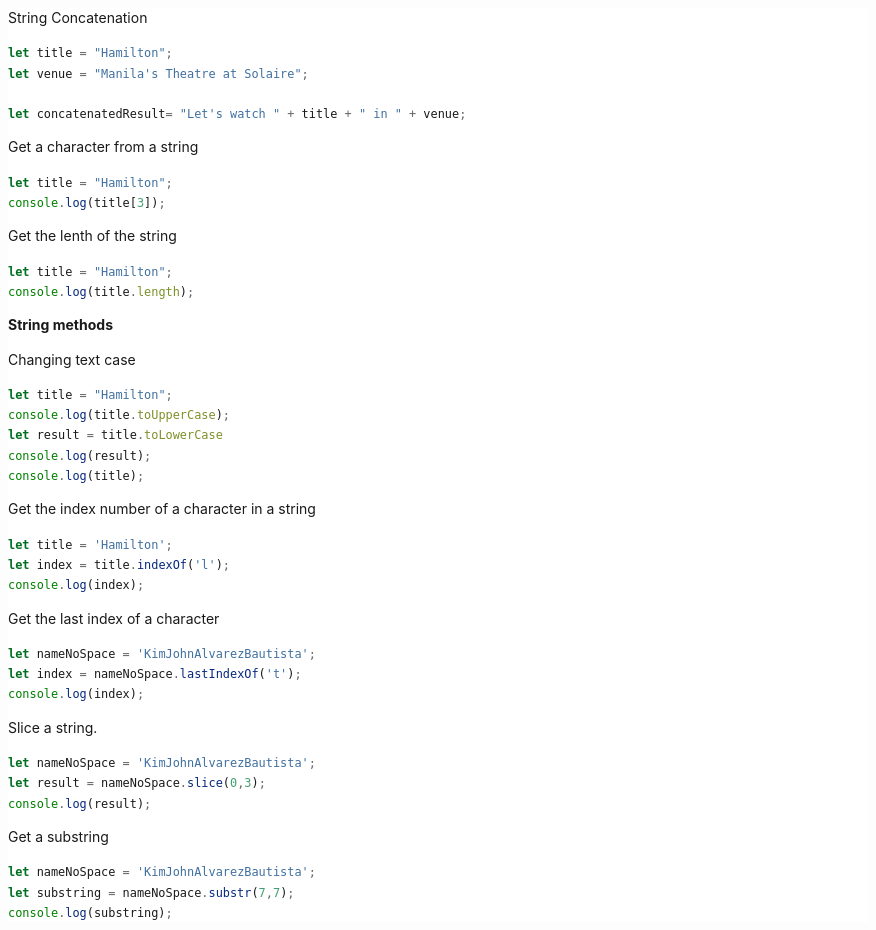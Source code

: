 String Concatenation
``` js
let title = "Hamilton";
let venue = "Manila's Theatre at Solaire";

let concatenatedResult= "Let's watch " + title + " in " + venue;
```

Get a character from a string
``` js
let title = "Hamilton";
console.log(title[3]);
```

Get the lenth of the string
``` js
let title = "Hamilton";
console.log(title.length);
```

**String methods**

Changing text case
``` js
let title = "Hamilton";
console.log(title.toUpperCase);
let result = title.toLowerCase
console.log(result);
console.log(title);
```

Get the index number of a character in a string
``` js
let title = 'Hamilton';
let index = title.indexOf('l');
console.log(index);
```
Get the last index of a character
``` js
let nameNoSpace = 'KimJohnAlvarezBautista';
let index = nameNoSpace.lastIndexOf('t');
console.log(index);
```

Slice a string.
``` js
let nameNoSpace = 'KimJohnAlvarezBautista';
let result = nameNoSpace.slice(0,3);
console.log(result);
```

Get a substring
``` js
let nameNoSpace = 'KimJohnAlvarezBautista';
let substring = nameNoSpace.substr(7,7);
console.log(substring);
```

